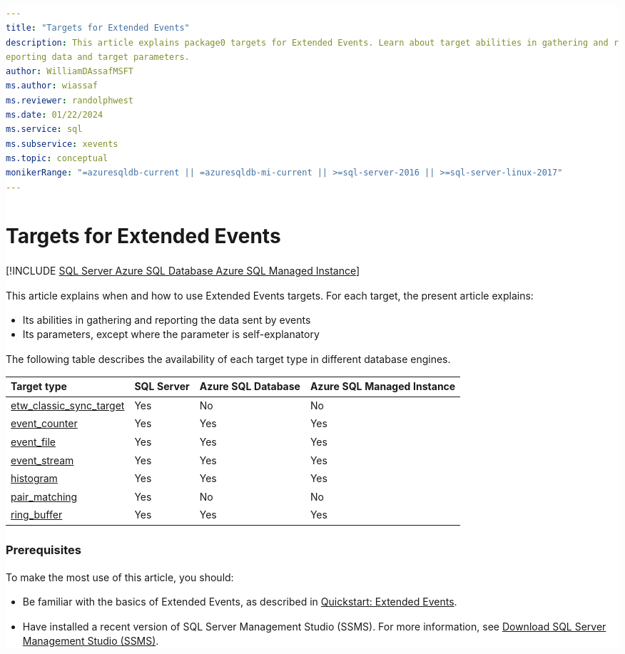 ```yaml
---
title: "Targets for Extended Events"
description: This article explains package0 targets for Extended Events. Learn about target abilities in gathering and reporting data and target parameters.
author: WilliamDAssafMSFT
ms.author: wiassaf
ms.reviewer: randolphwest
ms.date: 01/22/2024
ms.service: sql
ms.subservice: xevents
ms.topic: conceptual
monikerRange: "=azuresqldb-current || =azuresqldb-mi-current || >=sql-server-2016 || >=sql-server-linux-2017"
---
```

# Targets for Extended Events

[!INCLUDE [SQL Server Azure SQL Database Azure SQL Managed Instance](../../includes/applies-to-version/sql-asdb-asdbmi.md)]

This article explains when and how to use Extended Events targets. For each target, the present article explains:

- Its abilities in gathering and reporting the data sent by events
- Its parameters, except where the parameter is self-explanatory

The following table describes the availability of each target type in different database engines.

| Target type | SQL Server | Azure SQL Database | Azure SQL Managed Instance |
| :--- | --- | --- | --- |
| [etw_classic_sync_target](#etw_classic_sync_target-target) | Yes | No | No |
| [event_counter](#event_counter-target) | Yes | Yes | Yes |
| [event_file](#event_file-target) | Yes | Yes | Yes |
| [event_stream](#event_stream-target) | Yes | Yes | Yes |
| [histogram](#histogram-target) | Yes | Yes | Yes |
| [pair_matching](#pair_matching-target) | Yes | No | No |
| [ring_buffer](#ring_buffer-target) | Yes | Yes | Yes |

### Prerequisites

To make the most use of this article, you should:

- Be familiar with the basics of Extended Events, as described in [Quickstart: Extended Events](quick-start-extended-events-in-sql-server.md).

- Have installed a recent version of SQL Server Management Studio (SSMS). For more information, see [Download SQL Server Management Studio (SSMS)](../../ssms/download-sql-server-management-studio-ssms.md).
